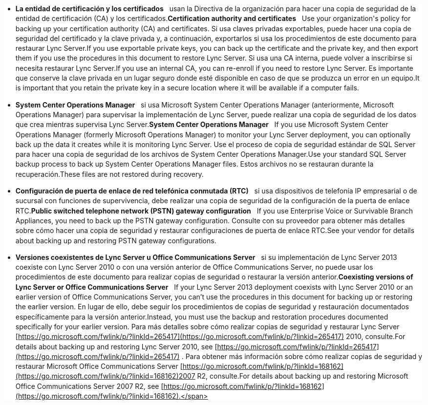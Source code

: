   - <span data-ttu-id="7e2b4-203">**La entidad de certificación y los certificados**   usan la Directiva de la organización para hacer una copia de seguridad de la entidad de certificación (CA) y los certificados.</span><span class="sxs-lookup"><span data-stu-id="7e2b4-203">**Certification authority and certificates**   Use your organization's policy for backing up your certification authority (CA) and certificates.</span></span> <span data-ttu-id="7e2b4-204">Si usa claves privadas exportables, puede hacer una copia de seguridad del certificado y la clave privada y, a continuación, exportarlos si usa los procedimientos de este documento para restaurar Lync Server.</span><span class="sxs-lookup"><span data-stu-id="7e2b4-204">If you use exportable private keys, you can back up the certificate and the private key, and then export them if you use the procedures in this document to restore Lync Server.</span></span> <span data-ttu-id="7e2b4-205">Si usa una CA interna, puede volver a inscribirse si necesita restaurar Lync Server.</span><span class="sxs-lookup"><span data-stu-id="7e2b4-205">If you use an internal CA, you can re-enroll if you need to restore Lync Server.</span></span> <span data-ttu-id="7e2b4-206">Es importante que conserve la clave privada en un lugar seguro donde esté disponible en caso de que se produzca un error en un equipo.</span><span class="sxs-lookup"><span data-stu-id="7e2b4-206">It is important that you retain the private key in a secure location where it will be available if a computer fails.</span></span>

  - <span data-ttu-id="7e2b4-207">**System Center Operations Manager**   si usa Microsoft System Center Operations Manager (anteriormente, Microsoft Operations Manager) para supervisar la implementación de Lync Server, puede realizar una copia de seguridad de los datos que crea mientras supervisa Lync Server.</span><span class="sxs-lookup"><span data-stu-id="7e2b4-207">**System Center Operations Manager**   If you use Microsoft System Center Operations Manager (formerly Microsoft Operations Manager) to monitor your Lync Server deployment, you can optionally back up the data it creates while it is monitoring Lync Server.</span></span> <span data-ttu-id="7e2b4-208">Use el proceso de copia de seguridad estándar de SQL Server para hacer una copia de seguridad de los archivos de System Center Operations Manager.</span><span class="sxs-lookup"><span data-stu-id="7e2b4-208">Use your standard SQL Server backup process to back up System Center Operations Manager files.</span></span> <span data-ttu-id="7e2b4-209">Estos archivos no se restauran durante la recuperación.</span><span class="sxs-lookup"><span data-stu-id="7e2b4-209">These files are not restored during recovery.</span></span>

  - <span data-ttu-id="7e2b4-210">**Configuración de puerta de enlace de red telefónica conmutada (RTC)**   si usa dispositivos de telefonía IP empresarial o de sucursal con funciones de supervivencia, debe realizar una copia de seguridad de la configuración de la puerta de enlace RTC.</span><span class="sxs-lookup"><span data-stu-id="7e2b4-210">**Public switched telephone network (PSTN) gateway configuration**   If you use Enterprise Voice or Survivable Branch Appliances, you need to back up the PSTN gateway configuration.</span></span> <span data-ttu-id="7e2b4-211">Consulte con su proveedor para obtener más detalles sobre cómo hacer una copia de seguridad y restaurar configuraciones de puerta de enlace RTC.</span><span class="sxs-lookup"><span data-stu-id="7e2b4-211">See your vendor for details about backing up and restoring PSTN gateway configurations.</span></span>

  - <span data-ttu-id="7e2b4-212">**Versiones coexistentes de Lync Server u Office Communications Server**   si su implementación de Lync Server 2013 coexiste con Lync Server 2010 o con una versión anterior de Office Communications Server, no puede usar los procedimientos de este documento para realizar copias de seguridad o restaurar la versión anterior.</span><span class="sxs-lookup"><span data-stu-id="7e2b4-212">**Coexisting versions of Lync Server or Office Communications Server**   If your Lync Server 2013 deployment coexists with Lync Server 2010 or an earlier version of Office Communications Server, you can’t use the procedures in this document for backing up or restoring the earlier version.</span></span> <span data-ttu-id="7e2b4-213">En lugar de ello, debe seguir los procedimientos de copias de seguridad y restauración documentados específicamente para la versión anterior.</span><span class="sxs-lookup"><span data-stu-id="7e2b4-213">Instead, you must use the backup and restoration procedures documented specifically for your earlier version.</span></span> <span data-ttu-id="7e2b4-214">Para más detalles sobre cómo realizar copias de seguridad y restaurar Lync Server [https://go.microsoft.com/fwlink/p/?linkId=265417](https://go.microsoft.com/fwlink/p/?linkid=265417) 2010, consulte.</span><span class="sxs-lookup"><span data-stu-id="7e2b4-214">For details about backing up and restoring Lync Server 2010, see [https://go.microsoft.com/fwlink/p/?linkId=265417](https://go.microsoft.com/fwlink/p/?linkid=265417) .</span></span> <span data-ttu-id="7e2b4-215">Para obtener más información sobre cómo realizar copias de seguridad y restaurar Microsoft Office Communications Server [https://go.microsoft.com/fwlink/p/?linkId=168162](https://go.microsoft.com/fwlink/p/?linkid=168162)2007 R2, consulte.</span><span class="sxs-lookup"><span data-stu-id="7e2b4-215">For details about backing up and restoring Microsoft Office Communications Server 2007 R2, see [https://go.microsoft.com/fwlink/p/?linkId=168162](https://go.microsoft.com/fwlink/p/?linkid=168162).</span></span>

